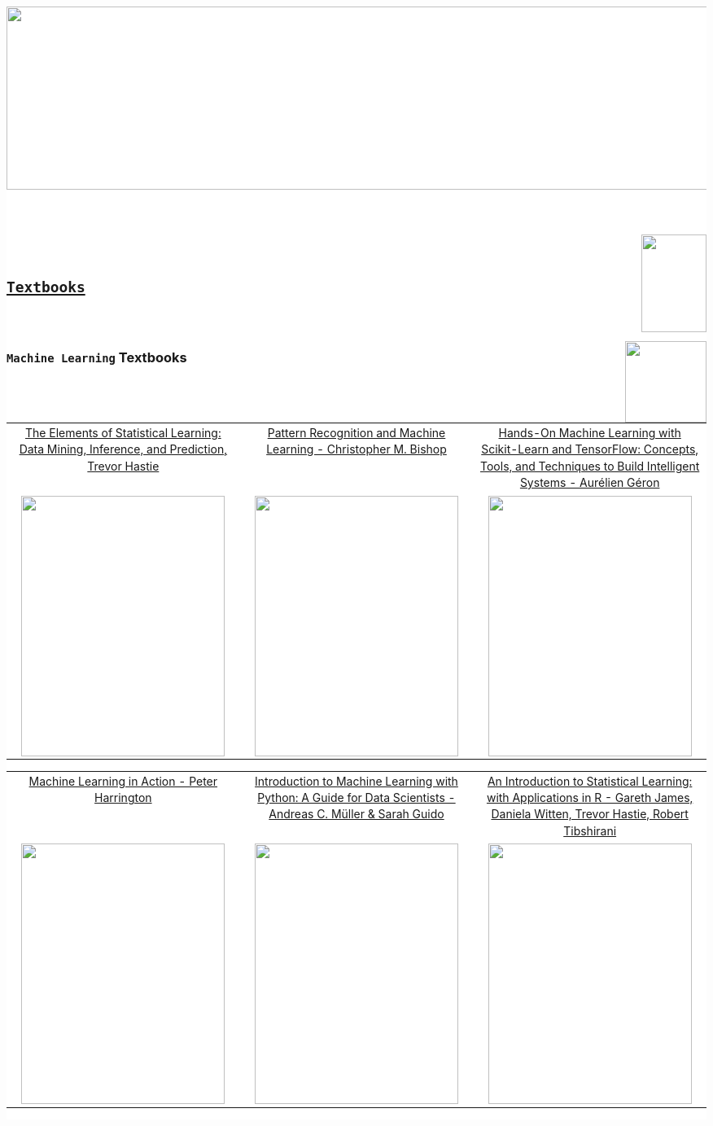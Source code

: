 <img align="middle" width="900" height="225" src="https://github.com/cs-MohamedAyman/Computer-Science-Textbooks/blob/master/logos/educational-projects.jpg">





<br><br>
<img align="right" width="80" height="120" src="https://github.com/cs-MohamedAyman/Computer-Science-Textbooks/blob/master/logos/textbooks.jpg">
<br>

## [`Textbooks`](https://github.com/cs-MohamedAyman/Computer-Science-Textbooks/blob/master/README.md)

<br>

<img align="right" width="100" height="100" src="https://github.com/cs-MohamedAyman/Computer-Science-Textbooks/blob/master/logos/machine-learning.jpg"></img>

### `Machine Learning` Textbooks

<table>
    <tbody>
        <tr>
<td align=center width="350"><a href="https://github.com/cs-MohamedAyman/Computer-Science-Textbooks/blob/master/machine-learning/README.md">The Elements of Statistical Learning: Data Mining, Inference, and Prediction, Trevor Hastie</a></td>
<td align=center width="350"><a href="https://github.com/cs-MohamedAyman/Computer-Science-Textbooks/blob/master/machine-learning/README.md">Pattern Recognition and Machine Learning - Christopher M. Bishop</a></td>
<td align=center width="350"><a href="https://github.com/cs-MohamedAyman/Computer-Science-Textbooks/blob/master/machine-learning/README.md">Hands-On Machine Learning with Scikit-Learn and TensorFlow: Concepts, Tools, and Techniques to Build Intelligent Systems - Aurélien Géron</a></td>
        </tr>
        <tr>
<td align=center width="350"><img align="center" width="250" height="320" src="https://github.com/cs-MohamedAyman/Computer-Science-Textbooks/blob/master/covers/The-Elements-of-Statistical-Learning-Data-Mining-Inference-and-Prediction-Trevor-Hastie.jpg"></td>
<td align=center width="350"><img align="center" width="250" height="320" src="https://github.com/cs-MohamedAyman/Computer-Science-Textbooks/blob/master/covers/Pattern-Recognition-and-Machine-Learning-Christopher-M.-Bishop.jpg"></td>
<td align=center width="350"><img align="center" width="250" height="320" src="https://github.com/cs-MohamedAyman/Computer-Science-Textbooks/blob/master/covers/Hands-On-Machine-Learning-with-Scikit-Learn-and-TensorFlow-Concepts-Tools-and-Techniques-to-Build-Intelligent-Systems-Aurelien-Geron.jpg"></td>
        </tr>
    </tbody>
</table>
<table>
    <tbody>
        <tr>
<td align=center width="350"><a href="https://github.com/cs-MohamedAyman/Computer-Science-Textbooks/blob/master/machine-learning/README.md">Machine Learning in Action - Peter Harrington</a></td>
<td align=center width="350"><a href="https://github.com/cs-MohamedAyman/Computer-Science-Textbooks/blob/master/machine-learning/README.md">Introduction to Machine Learning with Python: A Guide for Data Scientists - Andreas C. Müller & Sarah Guido</a></td>
<td align=center width="350"><a href="https://github.com/cs-MohamedAyman/Computer-Science-Textbooks/blob/master/machine-learning/README.md">An Introduction to Statistical Learning: with Applications in R - Gareth James, Daniela Witten, Trevor Hastie, Robert Tibshirani</a></td>
        </tr>
        <tr>
<td align=center width="350"><img align="center" width="250" height="320" src="https://github.com/cs-MohamedAyman/Computer-Science-Textbooks/blob/master/covers/Machine-Learning-in-Action-Peter-Harrington.jpg"></td>
<td align=center width="350"><img align="center" width="250" height="320" src="https://github.com/cs-MohamedAyman/Computer-Science-Textbooks/blob/master/covers/Introduction-to-Machine-Learning-with-Python-A-Guide-for-Data-Scientists-Andreas-C.-Muller.jpg"></td>
<td align=center width="350"><img align="center" width="250" height="320" src="https://github.com/cs-MohamedAyman/Computer-Science-Textbooks/blob/master/covers/An-Introduction-to-Statistical-Learning-with-Applications-in-R-Gareth-James.jpg"></td>
        </tr>
    </tbody>
</table>
<table>
    <tbody>
        <tr>